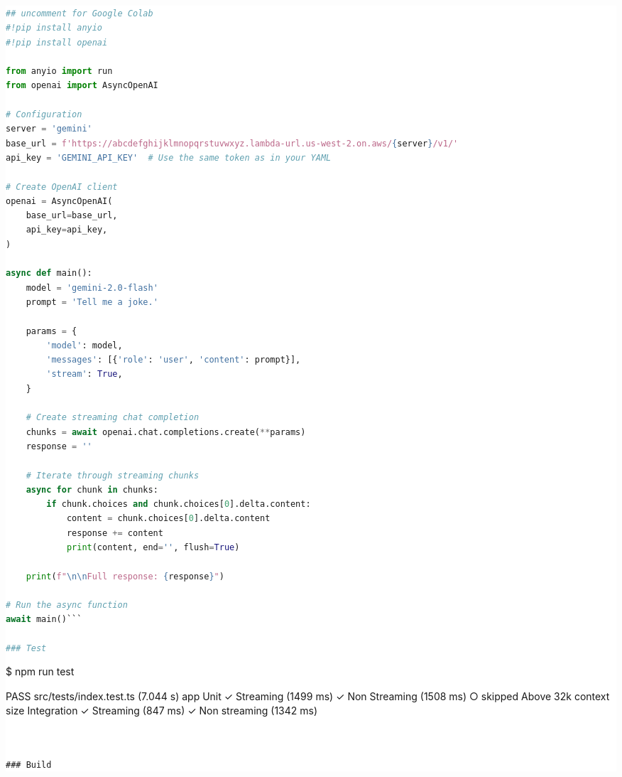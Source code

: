 ```Python
## uncomment for Google Colab
#!pip install anyio
#!pip install openai

from anyio import run
from openai import AsyncOpenAI

# Configuration
server = 'gemini'
base_url = f'https://abcdefghijklmnopqrstuvwxyz.lambda-url.us-west-2.on.aws/{server}/v1/'
api_key = 'GEMINI_API_KEY'  # Use the same token as in your YAML

# Create OpenAI client
openai = AsyncOpenAI(
    base_url=base_url,
    api_key=api_key,
)

async def main():
    model = 'gemini-2.0-flash'
    prompt = 'Tell me a joke.'

    params = {
        'model': model,
        'messages': [{'role': 'user', 'content': prompt}],
        'stream': True,
    }

    # Create streaming chat completion
    chunks = await openai.chat.completions.create(**params)
    response = ''

    # Iterate through streaming chunks
    async for chunk in chunks:
        if chunk.choices and chunk.choices[0].delta.content:
            content = chunk.choices[0].delta.content
            response += content
            print(content, end='', flush=True)

    print(f"\n\nFull response: {response}")

# Run the async function
await main()```

### Test

```
$ npm run test

 PASS  src/tests/index.test.ts (7.044 s)
  app
    Unit
      ✓ Streaming (1499 ms)
      ✓ Non Streaming (1508 ms)
      ○ skipped Above 32k context size
    Integration
      ✓ Streaming (847 ms)
      ✓ Non streaming (1342 ms)
```


### Build

```